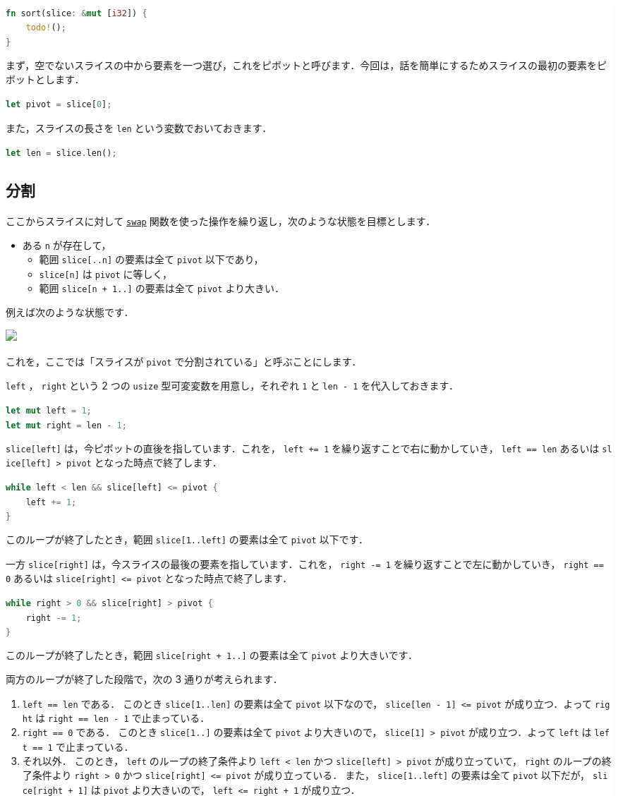 ```rust
fn sort(slice: &mut [i32]) {
    todo!();
}
```

まず，空でないスライスの中から要素を一つ選び，これをピボットと呼びます．今回は，話を簡単にするためスライスの最初の要素をピボットとします．
```rust
let pivot = slice[0];
```

また，スライスの長さを `len` という変数でおいておきます．
```rust
let len = slice.len();
```

## 分割
ここからスライスに対して [`swap`](https://doc.rust-lang.org/std/primitive.slice.html#method.swap) 関数を使った操作を繰り返し，次のような状態を目標とします．

- ある `n` が存在して，
  - 範囲 `slice[..n]` の要素は全て `pivot` 以下であり，
  - `slice[n]` は `pivot` に等しく，
  - 範囲 `slice[n + 1..]` の要素は全て `pivot` より大きい．

例えば次のような状態です．

![](https://storage.googleapis.com/zenn-user-upload/049dnu81wm6qxfyedcalikyvfsdn)

これを，ここでは「スライスが `pivot` で分割されている」と呼ぶことにします．

 `left` ， `right` という 2 つの `usize` 型可変変数を用意し，それぞれ `1` と `len - 1` を代入しておきます．
```rust
let mut left = 1;
let mut right = len - 1;
```
`slice[left]` は，今ピボットの直後を指しています．これを， `left += 1` を繰り返すことで右に動かしていき， `left == len` あるいは `slice[left] > pivot` となった時点で終了します．
```rust
while left < len && slice[left] <= pivot {
    left += 1;
}
```
このループが終了したとき，範囲 `slice[1..left]` の要素は全て `pivot` 以下です．

一方 `slice[right]` は，今スライスの最後の要素を指しています．これを， `right -= 1` を繰り返すことで左に動かしていき， `right == 0` あるいは `slice[right] <= pivot` となった時点で終了します．
```rust
while right > 0 && slice[right] > pivot {
    right -= 1;
}
```
このループが終了したとき，範囲 `slice[right + 1..]` の要素は全て `pivot` より大きいです．

両方のループが終了した段階で，次の 3 通りが考えられます．

1. `left == len` である．
   このとき `slice[1..len]` の要素は全て `pivot` 以下なので， `slice[len - 1] <= pivot` が成り立つ．よって `right` は `right == len - 1` で止まっている．
1. `right == 0` である．
   このとき `slice[1..]` の要素は全て `pivot` より大きいので， `slice[1] > pivot` が成り立つ．よって `left` は `left == 1` で止まっている．
1. それ以外．
   このとき， `left` のループの終了条件より `left < len` かつ `slice[left] > pivot` が成り立っていて， `right` のループの終了条件より `right > 0` かつ `slice[right] <= pivot` が成り立っている．
   また， `slice[1..left]` の要素は全て `pivot` 以下だが， `slice[right + 1]` は `pivot` より大きいので， `left <= right + 1` が成り立つ．
